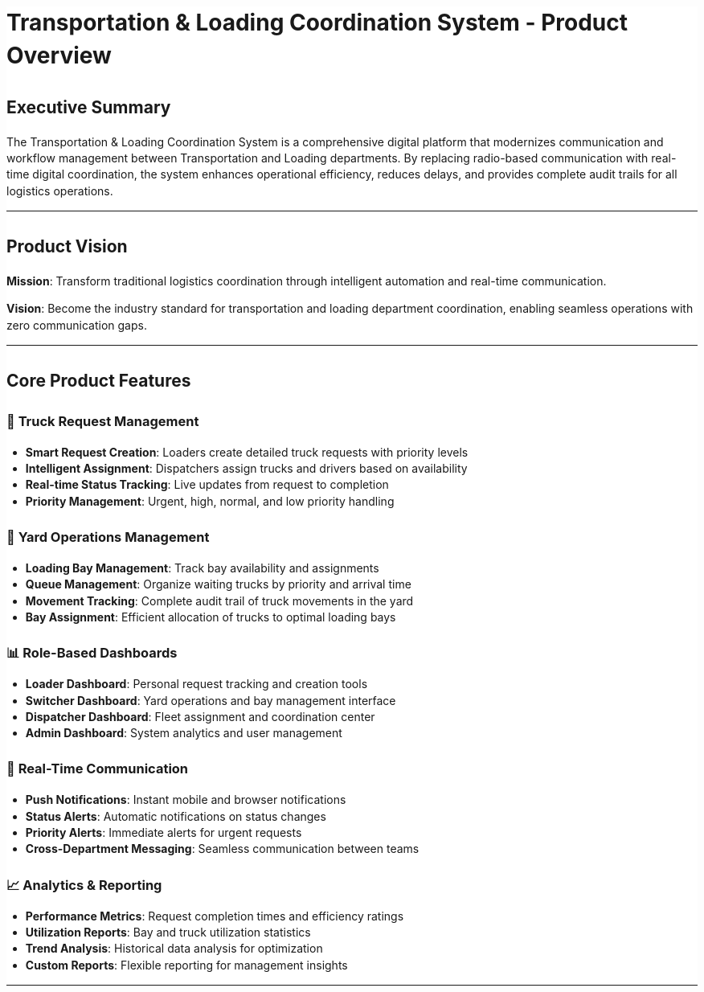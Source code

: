 # Transportation & Loading Coordination System - Product Overview

## Executive Summary

The Transportation & Loading Coordination System is a comprehensive digital platform that modernizes communication and workflow management between Transportation and Loading departments. By replacing radio-based communication with real-time digital coordination, the system enhances operational efficiency, reduces delays, and provides complete audit trails for all logistics operations.

---

## Product Vision

**Mission**: Transform traditional logistics coordination through intelligent automation and real-time communication.

**Vision**: Become the industry standard for transportation and loading department coordination, enabling seamless operations with zero communication gaps.

---

## Core Product Features

### 🚛 **Truck Request Management**
- **Smart Request Creation**: Loaders create detailed truck requests with priority levels
- **Intelligent Assignment**: Dispatchers assign trucks and drivers based on availability
- **Real-time Status Tracking**: Live updates from request to completion
- **Priority Management**: Urgent, high, normal, and low priority handling

### 🔄 **Yard Operations Management**
- **Loading Bay Management**: Track bay availability and assignments
- **Queue Management**: Organize waiting trucks by priority and arrival time
- **Movement Tracking**: Complete audit trail of truck movements in the yard
- **Bay Assignment**: Efficient allocation of trucks to optimal loading bays

### 📊 **Role-Based Dashboards**
- **Loader Dashboard**: Personal request tracking and creation tools
- **Switcher Dashboard**: Yard operations and bay management interface
- **Dispatcher Dashboard**: Fleet assignment and coordination center
- **Admin Dashboard**: System analytics and user management

### 🔔 **Real-Time Communication**
- **Push Notifications**: Instant mobile and browser notifications
- **Status Alerts**: Automatic notifications on status changes
- **Priority Alerts**: Immediate alerts for urgent requests
- **Cross-Department Messaging**: Seamless communication between teams

### 📈 **Analytics & Reporting**
- **Performance Metrics**: Request completion times and efficiency ratings
- **Utilization Reports**: Bay and truck utilization statistics
- **Trend Analysis**: Historical data analysis for optimization
- **Custom Reports**: Flexible reporting for management insights

---